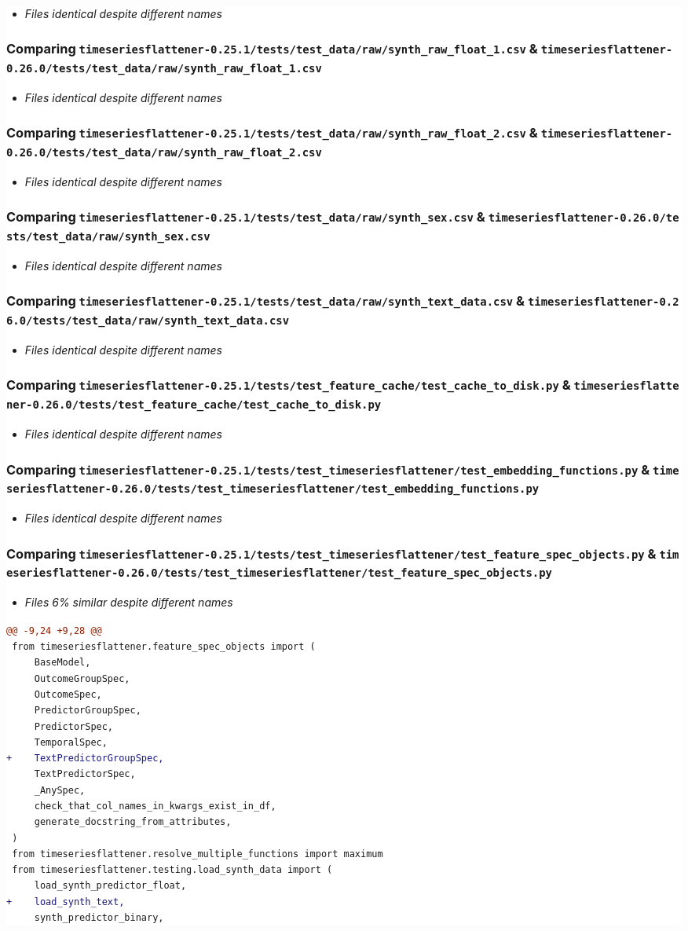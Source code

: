  * *Files identical despite different names*

### Comparing `timeseriesflattener-0.25.1/tests/test_data/raw/synth_raw_float_1.csv` & `timeseriesflattener-0.26.0/tests/test_data/raw/synth_raw_float_1.csv`

 * *Files identical despite different names*

### Comparing `timeseriesflattener-0.25.1/tests/test_data/raw/synth_raw_float_2.csv` & `timeseriesflattener-0.26.0/tests/test_data/raw/synth_raw_float_2.csv`

 * *Files identical despite different names*

### Comparing `timeseriesflattener-0.25.1/tests/test_data/raw/synth_sex.csv` & `timeseriesflattener-0.26.0/tests/test_data/raw/synth_sex.csv`

 * *Files identical despite different names*

### Comparing `timeseriesflattener-0.25.1/tests/test_data/raw/synth_text_data.csv` & `timeseriesflattener-0.26.0/tests/test_data/raw/synth_text_data.csv`

 * *Files identical despite different names*

### Comparing `timeseriesflattener-0.25.1/tests/test_feature_cache/test_cache_to_disk.py` & `timeseriesflattener-0.26.0/tests/test_feature_cache/test_cache_to_disk.py`

 * *Files identical despite different names*

### Comparing `timeseriesflattener-0.25.1/tests/test_timeseriesflattener/test_embedding_functions.py` & `timeseriesflattener-0.26.0/tests/test_timeseriesflattener/test_embedding_functions.py`

 * *Files identical despite different names*

### Comparing `timeseriesflattener-0.25.1/tests/test_timeseriesflattener/test_feature_spec_objects.py` & `timeseriesflattener-0.26.0/tests/test_timeseriesflattener/test_feature_spec_objects.py`

 * *Files 6% similar despite different names*

```diff
@@ -9,24 +9,28 @@
 from timeseriesflattener.feature_spec_objects import (
     BaseModel,
     OutcomeGroupSpec,
     OutcomeSpec,
     PredictorGroupSpec,
     PredictorSpec,
     TemporalSpec,
+    TextPredictorGroupSpec,
     TextPredictorSpec,
     _AnySpec,
     check_that_col_names_in_kwargs_exist_in_df,
     generate_docstring_from_attributes,
 )
 from timeseriesflattener.resolve_multiple_functions import maximum
 from timeseriesflattener.testing.load_synth_data import (
     load_synth_predictor_float,
+    load_synth_text,
     synth_predictor_binary,
```